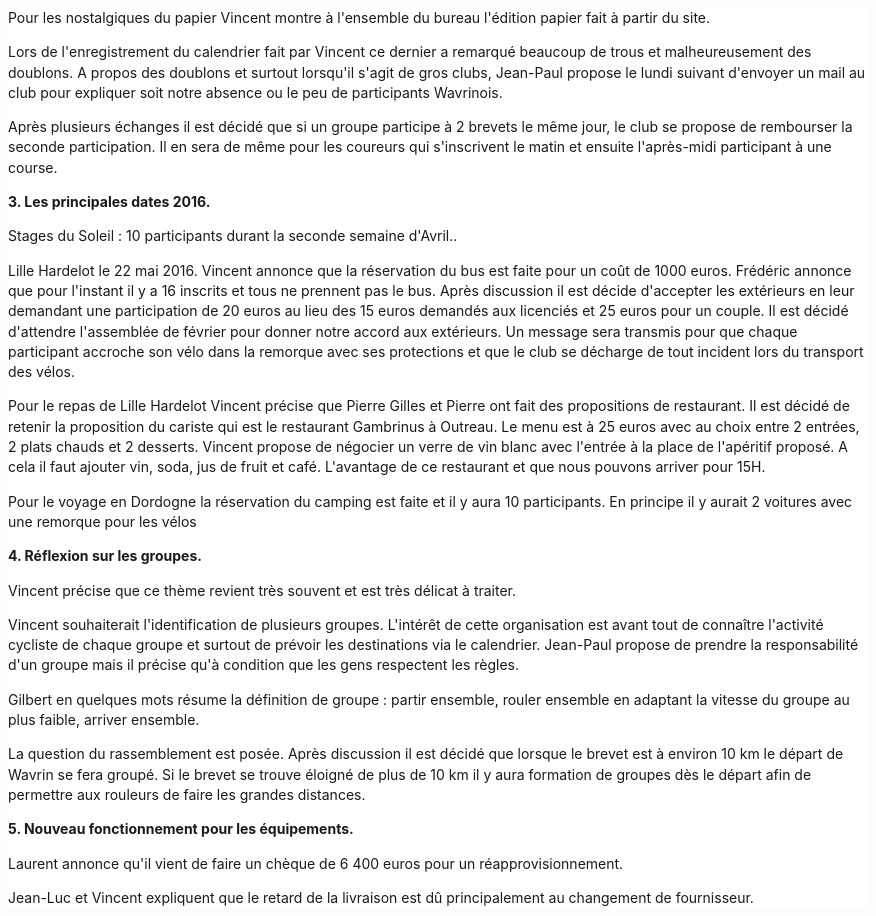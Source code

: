 Pour les nostalgiques du papier Vincent montre à l'ensemble du bureau l'édition papier fait à partir du site.

Lors de l'enregistrement du calendrier fait par Vincent ce dernier a remarqué beaucoup de trous et malheureusement des doublons. A propos des doublons et surtout lorsqu'il s'agit de gros clubs, Jean-Paul propose le lundi suivant d'envoyer un mail au club pour expliquer soit notre absence ou le peu de participants Wavrinois.

Après plusieurs échanges il est décidé que si un groupe participe à 2 brevets le même jour, le club se propose de rembourser la seconde participation. Il en sera de même pour les coureurs qui s'inscrivent le matin et ensuite l'après-midi participant à une course.

**3. Les principales dates 2016.**

Stages du Soleil : 10 participants durant la seconde semaine d'Avril..

Lille Hardelot le 22 mai 2016. Vincent annonce que la réservation du bus est faite pour un coût de 1000 euros. Frédéric annonce que pour l'instant il y a 16 inscrits et tous ne prennent pas le bus. Après discussion il est décide d'accepter les extérieurs en leur demandant une participation de 20 euros au lieu des 15 euros demandés aux licenciés et 25 euros pour un couple. Il est décidé d'attendre l'assemblée de février pour donner notre accord aux extérieurs. Un message sera transmis pour que chaque participant accroche son vélo dans la remorque avec ses protections et que le club se décharge de tout incident lors du transport des vélos.

Pour le repas de Lille Hardelot Vincent précise que Pierre Gilles et Pierre ont fait des propositions de restaurant. Il est décidé de retenir la proposition du cariste qui est le restaurant Gambrinus à Outreau. Le menu est à 25 euros avec au choix entre 2 entrées, 2 plats chauds et 2 desserts. Vincent propose de négocier un verre de vin blanc avec l'entrée à la place de l'apéritif proposé. A cela il faut ajouter vin, soda, jus de fruit et café. L'avantage de ce restaurant et que nous pouvons arriver pour 15H.

Pour le voyage en Dordogne la réservation du camping est faite et il y aura 10 participants. En principe il y aurait 2 voitures avec une remorque pour les vélos

**4. Réflexion sur les groupes.**

Vincent précise que ce thème revient très souvent et est très délicat à traiter.

Vincent souhaiterait l'identification de plusieurs groupes. L'intérêt de cette organisation est avant tout de connaître l'activité cycliste de chaque groupe et surtout de prévoir les destinations via le calendrier. Jean-Paul propose de prendre la responsabilité d'un groupe mais il précise qu'à condition que les gens respectent les règles.

Gilbert en quelques mots résume la définition de groupe : partir ensemble, rouler ensemble en adaptant la vitesse du groupe au plus faible, arriver ensemble.

La question du rassemblement est posée. Après discussion il est décidé que lorsque le brevet est à environ 10 km le départ de Wavrin se fera groupé. Si le brevet se trouve éloigné de plus de 10 km il y aura formation de groupes dès le départ afin de permettre aux rouleurs de faire les grandes distances.

**5. Nouveau fonctionnement pour les équipements.**

Laurent annonce qu'il vient de faire un chèque de 6 400 euros pour un réapprovisionnement.

Jean-Luc et Vincent expliquent que le retard de la livraison est dû principalement au changement de fournisseur.
